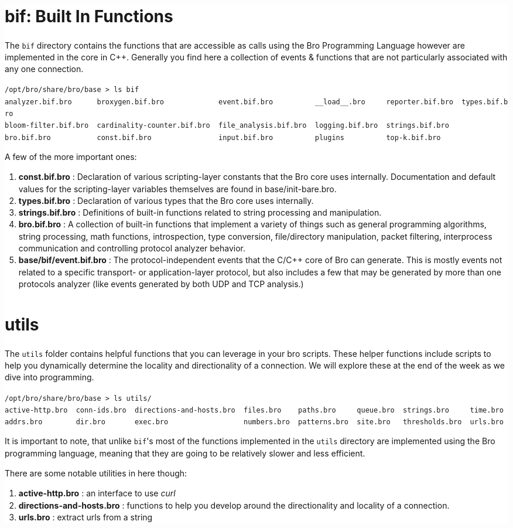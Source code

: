 **bif: Built In Functions**
==

The ```bif``` directory contains the functions that are accessible as calls using the Bro Programming Language however are implemented in the core in C++.  Generally you find here a collection of events & functions that are not particularly associated with any one connection.

```
/opt/bro/share/bro/base > ls bif
analyzer.bif.bro      broxygen.bif.bro             event.bif.bro          __load__.bro     reporter.bif.bro  types.bif.bro
bloom-filter.bif.bro  cardinality-counter.bif.bro  file_analysis.bif.bro  logging.bif.bro  strings.bif.bro
bro.bif.bro           const.bif.bro                input.bif.bro          plugins          top-k.bif.bro
```

A few of the more important ones:

1. **const.bif.bro** : Declaration of various scripting-layer constants that the Bro core uses internally. Documentation and default values for the scripting-layer variables themselves are found in base/init-bare.bro.
2. **types.bif.bro** : Declaration of various types that the Bro core uses internally.
3. **strings.bif.bro** : Definitions of built-in functions related to string processing and manipulation.
4. **bro.bif.bro** : A collection of built-in functions that implement a variety of things such as general programming algorithms, string processing, math functions, introspection, type conversion, file/directory manipulation, packet filtering, interprocess communication and controlling protocol analyzer behavior.
5. **base/bif/event.bif.bro** : The protocol-independent events that the C/C++ core of Bro can generate.  This is mostly events not related to a specific transport- or application-layer protocol, but also includes a few that may be generated by more than one protocols analyzer (like events generated by both UDP and TCP analysis.)

**utils**
==

The ```utils``` folder contains helpful functions that you can leverage in your bro scripts.  These helper functions include scripts to help you dynamically determine the locality and directionality of a connection.  We will explore these at the end of the week as we dive into programming.

```
/opt/bro/share/bro/base > ls utils/
active-http.bro  conn-ids.bro  directions-and-hosts.bro  files.bro    paths.bro     queue.bro  strings.bro     time.bro
addrs.bro        dir.bro       exec.bro                  numbers.bro  patterns.bro  site.bro   thresholds.bro  urls.bro
```

It is important to note, that unlike  ```bif```'s most of the functions implemented in the ```utils``` directory are implemented using the Bro programming language, meaning that they are going to be relatively slower and less efficient.

There are some notable utilities in here though:

1.  **active-http.bro** : an interface to use *curl*
2.  **directions-and-hosts.bro** : functions to help you develop around the directionality and locality of a connection.
3.  **urls.bro** : extract urls from a string
